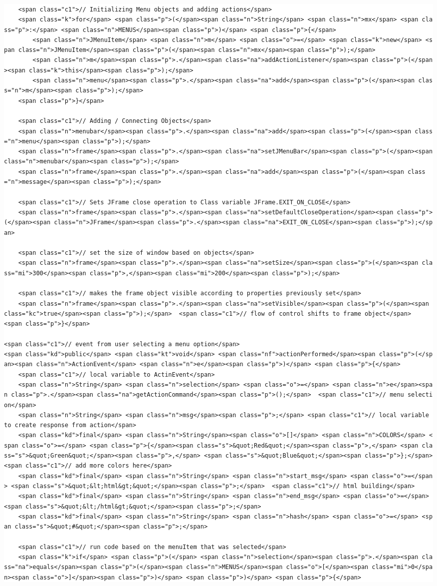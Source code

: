         <span class="c1">// Initializing Menu objects and adding actions</span>
        <span class="k">for</span> <span class="p">(</span><span class="n">String</span> <span class="n">mx</span> <span class="p">:</span> <span class="n">MENUS</span><span class="p">)</span> <span class="p">{</span>
            <span class="n">JMenuItem</span> <span class="n">m</span> <span class="o">=</span> <span class="k">new</span> <span class="n">JMenuItem</span><span class="p">(</span><span class="n">mx</span><span class="p">);</span>
            <span class="n">m</span><span class="p">.</span><span class="na">addActionListener</span><span class="p">(</span><span class="k">this</span><span class="p">);</span>
            <span class="n">menu</span><span class="p">.</span><span class="na">add</span><span class="p">(</span><span class="n">m</span><span class="p">);</span> 
        <span class="p">}</span>

        <span class="c1">// Adding / Connecting Objects</span>
        <span class="n">menubar</span><span class="p">.</span><span class="na">add</span><span class="p">(</span><span class="n">menu</span><span class="p">);</span>
        <span class="n">frame</span><span class="p">.</span><span class="na">setJMenuBar</span><span class="p">(</span><span class="n">menubar</span><span class="p">);</span>
        <span class="n">frame</span><span class="p">.</span><span class="na">add</span><span class="p">(</span><span class="n">message</span><span class="p">);</span>

        <span class="c1">// Sets JFrame close operation to Class variable JFrame.EXIT_ON_CLOSE</span>
        <span class="n">frame</span><span class="p">.</span><span class="na">setDefaultCloseOperation</span><span class="p">(</span><span class="n">JFrame</span><span class="p">.</span><span class="na">EXIT_ON_CLOSE</span><span class="p">);</span>
        
        <span class="c1">// set the size of window based on objects</span>
        <span class="n">frame</span><span class="p">.</span><span class="na">setSize</span><span class="p">(</span><span class="mi">300</span><span class="p">,</span><span class="mi">200</span><span class="p">);</span>

        <span class="c1">// makes the frame object visible according to properties previously set</span>
        <span class="n">frame</span><span class="p">.</span><span class="na">setVisible</span><span class="p">(</span><span class="kc">true</span><span class="p">);</span>  <span class="c1">// flow of control shifts to frame object</span>
    <span class="p">}</span>

    <span class="c1">// event from user selecting a menu option</span>
    <span class="kd">public</span> <span class="kt">void</span> <span class="nf">actionPerformed</span><span class="p">(</span><span class="n">ActionEvent</span> <span class="n">e</span><span class="p">)</span> <span class="p">{</span>
        <span class="c1">// local variable to ActinEvent</span>
        <span class="n">String</span> <span class="n">selection</span> <span class="o">=</span> <span class="n">e</span><span class="p">.</span><span class="na">getActionCommand</span><span class="p">();</span>  <span class="c1">// menu selection</span>
        <span class="n">String</span> <span class="n">msg</span><span class="p">;</span> <span class="c1">// local variable to create response from action</span>
        <span class="kd">final</span> <span class="n">String</span><span class="o">[]</span> <span class="n">COLORS</span> <span class="o">=</span> <span class="p">{</span><span class="s">&quot;Red&quot;</span><span class="p">,</span> <span class="s">&quot;Green&quot;</span><span class="p">,</span> <span class="s">&quot;Blue&quot;</span><span class="p">};</span>  <span class="c1">// add more colors here</span>
 	    <span class="kd">final</span> <span class="n">String</span> <span class="n">start_msg</span> <span class="o">=</span> <span class="s">&quot;&lt;html&gt;&quot;</span><span class="p">;</span>  <span class="c1">// html building</span>
       	<span class="kd">final</span> <span class="n">String</span> <span class="n">end_msg</span> <span class="o">=</span> <span class="s">&quot;&lt;/html&gt;&quot;</span><span class="p">;</span>
       	<span class="kd">final</span> <span class="n">String</span> <span class="n">hash</span> <span class="o">=</span> <span class="s">&quot;#&quot;</span><span class="p">;</span>

        <span class="c1">// run code based on the menuItem that was selected</span>
        <span class="k">if</span> <span class="p">(</span> <span class="n">selection</span><span class="p">.</span><span class="na">equals</span><span class="p">(</span><span class="n">MENUS</span><span class="o">[</span><span class="mi">0</span><span class="o">]</span><span class="p">)</span> <span class="p">)</span> <span class="p">{</span> 